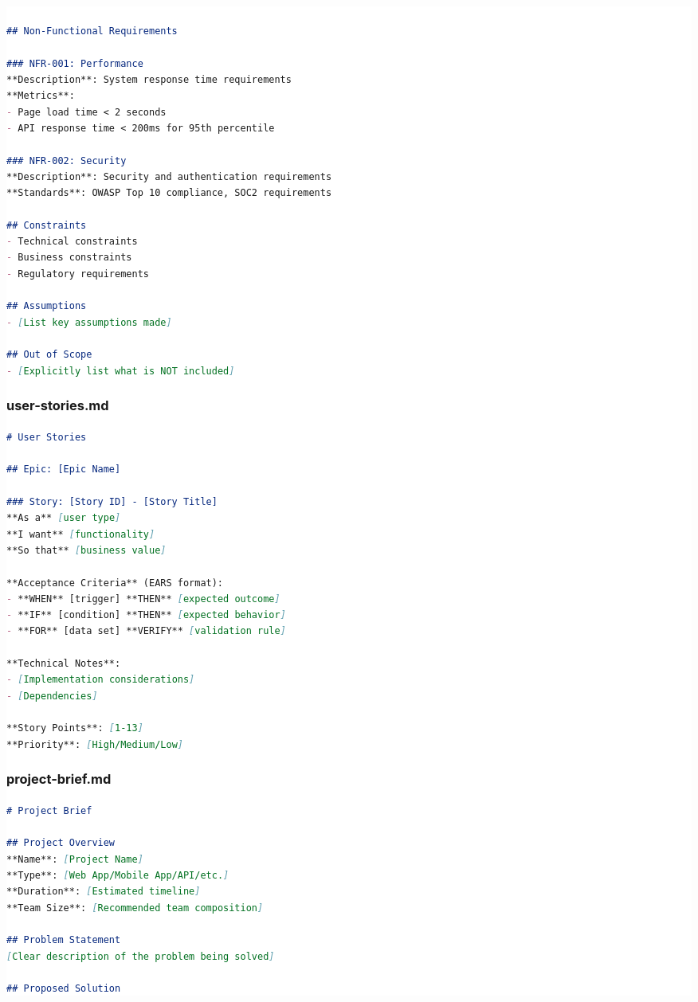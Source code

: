 ```markdown

## Non-Functional Requirements

### NFR-001: Performance
**Description**: System response time requirements
**Metrics**: 
- Page load time < 2 seconds
- API response time < 200ms for 95th percentile

### NFR-002: Security
**Description**: Security and authentication requirements
**Standards**: OWASP Top 10 compliance, SOC2 requirements

## Constraints
- Technical constraints
- Business constraints
- Regulatory requirements

## Assumptions
- [List key assumptions made]

## Out of Scope
- [Explicitly list what is NOT included]
```

### user-stories.md
```markdown
# User Stories

## Epic: [Epic Name]

### Story: [Story ID] - [Story Title]
**As a** [user type]  
**I want** [functionality]  
**So that** [business value]

**Acceptance Criteria** (EARS format):
- **WHEN** [trigger] **THEN** [expected outcome]
- **IF** [condition] **THEN** [expected behavior]
- **FOR** [data set] **VERIFY** [validation rule]

**Technical Notes**:
- [Implementation considerations]
- [Dependencies]

**Story Points**: [1-13]
**Priority**: [High/Medium/Low]
```

### project-brief.md
```markdown
# Project Brief

## Project Overview
**Name**: [Project Name]
**Type**: [Web App/Mobile App/API/etc.]
**Duration**: [Estimated timeline]
**Team Size**: [Recommended team composition]

## Problem Statement
[Clear description of the problem being solved]

## Proposed Solution
```